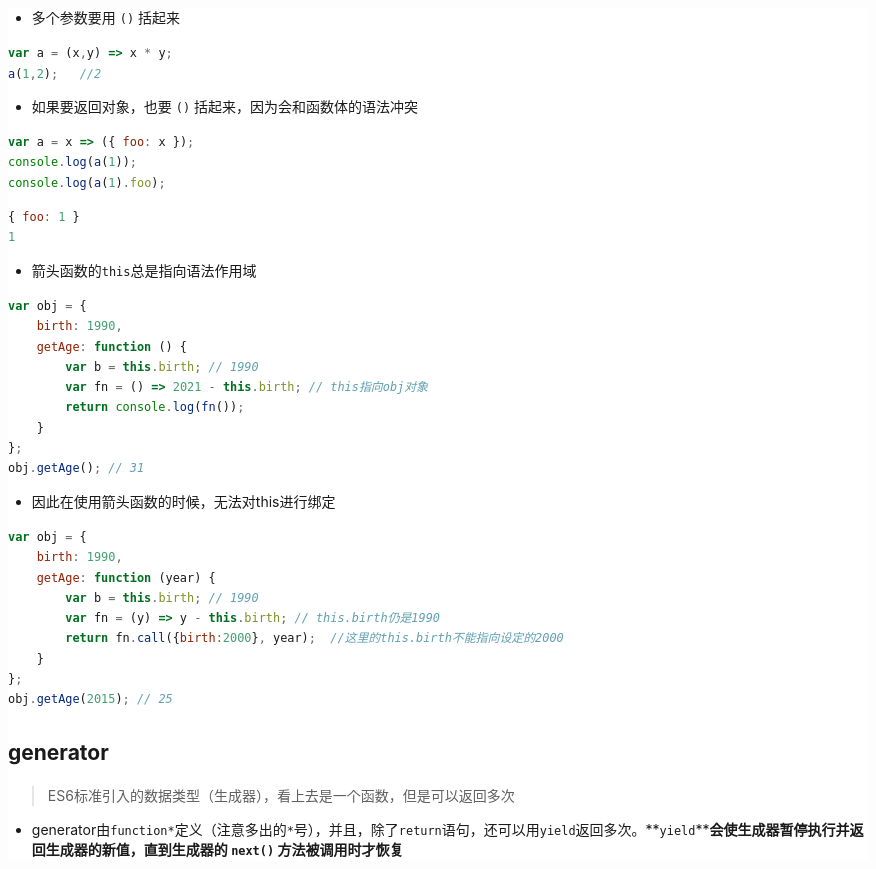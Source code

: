-   多个参数要用 `()` 括起来

```javascript
var a = (x,y) => x * y;
a(1,2);   //2

```

-   如果要返回对象，也要 `()` 括起来，因为会和函数体的语法冲突

```javascript
var a = x => ({ foo: x });
console.log(a(1));
console.log(a(1).foo);
```

```javascript
{ foo: 1 }
1

```

-   箭头函数的`this`总是指向语法作用域

```javascript
var obj = {
    birth: 1990,
    getAge: function () {
        var b = this.birth; // 1990
        var fn = () => 2021 - this.birth; // this指向obj对象
        return console.log(fn());
    }
};
obj.getAge(); // 31
```

-   因此在使用箭头函数的时候，无法对this进行绑定

```javascript
var obj = {
    birth: 1990,
    getAge: function (year) {
        var b = this.birth; // 1990
        var fn = (y) => y - this.birth; // this.birth仍是1990
        return fn.call({birth:2000}, year);  //这里的this.birth不能指向设定的2000
    }
};
obj.getAge(2015); // 25
```

## generator

> ES6标准引入的数据类型（生成器），看上去是一个函数，但是可以返回多次

-   generator由`function*`定义（注意多出的`*`号），并且，除了`return`语句，还可以用`yield`返回多次。\*\*`yield`\*\***会使生成器暂停执行并返回生成器的新值，直到生成器的 ****`next()`**** 方法被调用时才恢复**
